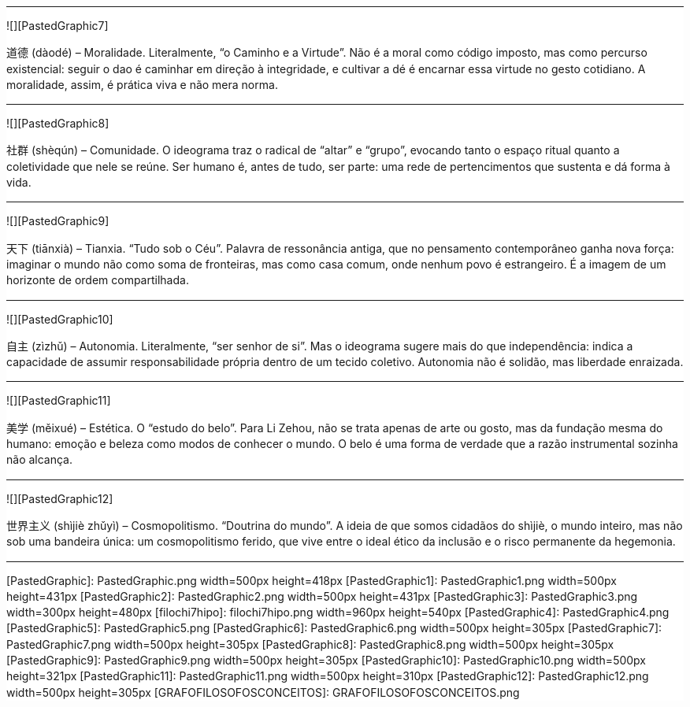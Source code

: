 ----


![][PastedGraphic7]


道德 (dàodé) – Moralidade. Literalmente, “o Caminho e a Virtude”. Não é a moral como código imposto, mas como percurso existencial: seguir o dao é caminhar em direção à integridade, e cultivar a dé é encarnar essa virtude no gesto cotidiano. A moralidade, assim, é prática viva e não mera norma.

----


![][PastedGraphic8]

社群 (shèqún) – Comunidade. O ideograma traz o radical de “altar” e “grupo”, evocando tanto o espaço ritual quanto a coletividade que nele se reúne. Ser humano é, antes de tudo, ser parte: uma rede de pertencimentos que sustenta e dá forma à vida.

----


![][PastedGraphic9]

天下 (tiānxià) – Tianxia. “Tudo sob o Céu”. Palavra de ressonância antiga, que no pensamento contemporâneo ganha nova força: imaginar o mundo não como soma de fronteiras, mas como casa comum, onde nenhum povo é estrangeiro. É a imagem de um horizonte de ordem compartilhada.

----


![][PastedGraphic10]


自主 (zìzhǔ) – Autonomia. Literalmente, “ser senhor de si”. Mas o ideograma sugere mais do que independência: indica a capacidade de assumir responsabilidade própria dentro de um tecido coletivo. Autonomia não é solidão, mas liberdade enraizada.

----


![][PastedGraphic11]

美学 (měixué) – Estética. O “estudo do belo”. Para Li Zehou, não se trata apenas de arte ou gosto, mas da fundação mesma do humano: emoção e beleza como modos de conhecer o mundo. O belo é uma forma de verdade que a razão instrumental sozinha não alcança.

----


![][PastedGraphic12]


世界主义 (shìjiè zhǔyì) – Cosmopolitismo. “Doutrina do mundo”. A ideia de que somos cidadãos do shìjiè, o mundo inteiro, mas não sob uma bandeira única: um cosmopolitismo ferido, que vive entre o ideal ético da inclusão e o risco permanente da hegemonia.


----


[PastedGraphic]: PastedGraphic.png width=500px height=418px
[PastedGraphic1]: PastedGraphic1.png width=500px height=431px
[PastedGraphic2]: PastedGraphic2.png width=500px height=431px
[PastedGraphic3]: PastedGraphic3.png width=300px height=480px
[filochi7hipo]: filochi7hipo.png width=960px height=540px
[PastedGraphic4]: PastedGraphic4.png
[PastedGraphic5]: PastedGraphic5.png
[PastedGraphic6]: PastedGraphic6.png width=500px height=305px
[PastedGraphic7]: PastedGraphic7.png width=500px height=305px
[PastedGraphic8]: PastedGraphic8.png width=500px height=305px
[PastedGraphic9]: PastedGraphic9.png width=500px height=305px
[PastedGraphic10]: PastedGraphic10.png width=500px height=321px
[PastedGraphic11]: PastedGraphic11.png width=500px height=310px
[PastedGraphic12]: PastedGraphic12.png width=500px height=305px
[GRAFOFILOSOFOSCONCEITOS]: GRAFOFILOSOFOSCONCEITOS.png